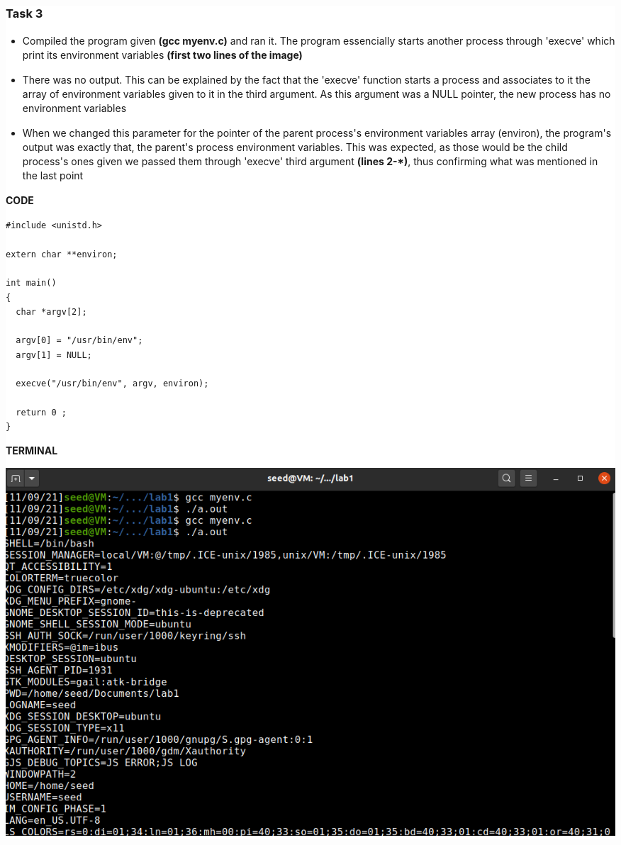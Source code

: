 ### **Task 3**

- Compiled the program given **(gcc myenv.c)** and ran it. The program essencially starts another process through 'execve' which print its environment variables **(first two lines of the image)**

- There was no output. This can be explained by the fact that the 'execve' function starts a process and associates to it the array of environment variables given to it in the third argument. As this argument was a NULL pointer, the new process has no environment variables

- When we changed this parameter for the pointer of the parent process's environment variables array (environ), the program's output was exactly that, the parent's process environment variables. This was expected, as those would be the child process's ones given we passed them through 'execve' third argument **(lines 2-*)**, thus confirming what was mentioned in the last point

**CODE**

    #include <unistd.h>

    extern char **environ;

    int main()
    {
      char *argv[2];

      argv[0] = "/usr/bin/env";
      argv[1] = NULL;

      execve("/usr/bin/env", argv, environ);  

      return 0 ;
    }


**TERMINAL**

![Terminal print of task 3](img/Week4/Task3-terminal.png)
